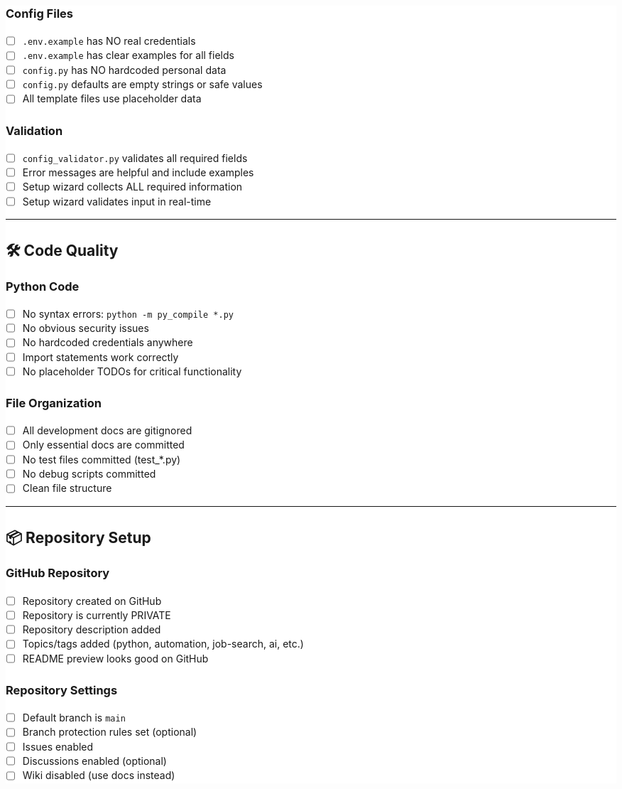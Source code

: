 ### Config Files
- [ ] `.env.example` has NO real credentials
- [ ] `.env.example` has clear examples for all fields
- [ ] `config.py` has NO hardcoded personal data
- [ ] `config.py` defaults are empty strings or safe values
- [ ] All template files use placeholder data

### Validation
- [ ] `config_validator.py` validates all required fields
- [ ] Error messages are helpful and include examples
- [ ] Setup wizard collects ALL required information
- [ ] Setup wizard validates input in real-time

---

## 🛠️ Code Quality

### Python Code
- [ ] No syntax errors: `python -m py_compile *.py`
- [ ] No obvious security issues
- [ ] No hardcoded credentials anywhere
- [ ] Import statements work correctly
- [ ] No placeholder TODOs for critical functionality

### File Organization
- [ ] All development docs are gitignored
- [ ] Only essential docs are committed
- [ ] No test files committed (test_*.py)
- [ ] No debug scripts committed
- [ ] Clean file structure

---

## 📦 Repository Setup

### GitHub Repository
- [ ] Repository created on GitHub
- [ ] Repository is currently PRIVATE
- [ ] Repository description added
- [ ] Topics/tags added (python, automation, job-search, ai, etc.)
- [ ] README preview looks good on GitHub

### Repository Settings
- [ ] Default branch is `main`
- [ ] Branch protection rules set (optional)
- [ ] Issues enabled
- [ ] Discussions enabled (optional)
- [ ] Wiki disabled (use docs instead)
